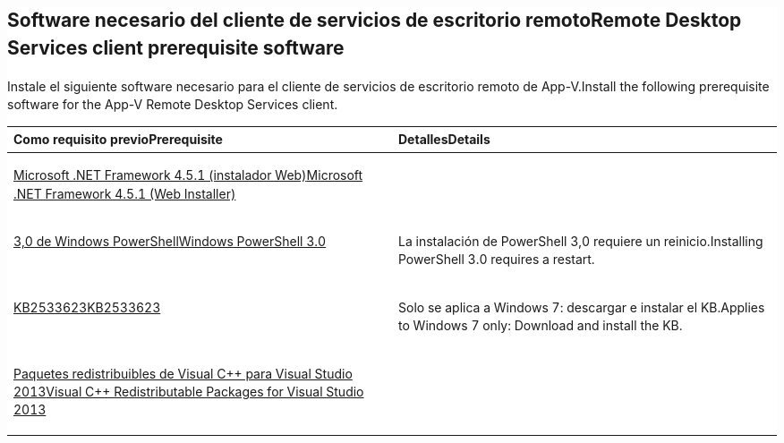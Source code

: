 

## <span data-ttu-id="c0e2b-313">Software necesario del cliente de servicios de escritorio remoto</span><span class="sxs-lookup"><span data-stu-id="c0e2b-313">Remote Desktop Services client prerequisite software</span></span>


<span data-ttu-id="c0e2b-314">Instale el siguiente software necesario para el cliente de servicios de escritorio remoto de App-V.</span><span class="sxs-lookup"><span data-stu-id="c0e2b-314">Install the following prerequisite software for the App-V Remote Desktop Services client.</span></span>

<table>
<colgroup>
<col width="50%" />
<col width="50%" />
</colgroup>
<thead>
<tr class="header">
<th align="left"><span data-ttu-id="c0e2b-315">Como requisito previo</span><span class="sxs-lookup"><span data-stu-id="c0e2b-315">Prerequisite</span></span></th>
<th align="left"><span data-ttu-id="c0e2b-316">Detalles</span><span class="sxs-lookup"><span data-stu-id="c0e2b-316">Details</span></span></th>
</tr>
</thead>
<tbody>
<tr class="odd">
<td align="left"><p><a href="https://www.microsoft.com//download/details.aspx?id=40773" data-raw-source="[Microsoft .NET Framework 4.5.1 (Web Installer)](https://www.microsoft.com//download/details.aspx?id=40773)"><span data-ttu-id="c0e2b-317">Microsoft .NET Framework 4.5.1 (instalador Web)</span><span class="sxs-lookup"><span data-stu-id="c0e2b-317">Microsoft .NET Framework 4.5.1 (Web Installer)</span></span></a></p></td>
<td align="left"><p></p></td>
</tr>
<tr class="even">
<td align="left"><p><a href="https://www.microsoft.com/download/details.aspx?id=34595" data-raw-source="[Windows PowerShell 3.0](https://www.microsoft.com/download/details.aspx?id=34595)"><span data-ttu-id="c0e2b-318">3,0 de Windows PowerShell</span><span class="sxs-lookup"><span data-stu-id="c0e2b-318">Windows PowerShell 3.0</span></span></a></p>
<p></p></td>
<td align="left"><p><span data-ttu-id="c0e2b-319">La instalación de PowerShell 3,0 requiere un reinicio.</span><span class="sxs-lookup"><span data-stu-id="c0e2b-319">Installing PowerShell 3.0 requires a restart.</span></span></p></td>
</tr>
<tr class="odd">
<td align="left"><p><a href="https://support.microsoft.com/kb/2533623" data-raw-source="[KB2533623](https://support.microsoft.com/kb/2533623)"><span data-ttu-id="c0e2b-320">KB2533623</span><span class="sxs-lookup"><span data-stu-id="c0e2b-320">KB2533623</span></span></a></p></td>
<td align="left"><p><span data-ttu-id="c0e2b-321">Solo se aplica a Windows 7: descargar e instalar el KB.</span><span class="sxs-lookup"><span data-stu-id="c0e2b-321">Applies to Windows 7 only: Download and install the KB.</span></span></p></td>
</tr>
<tr class="even">
<td align="left"><p><a href="https://www.microsoft.com/download/details.aspx?id=40784" data-raw-source="[Visual C++ Redistributable Packages for Visual Studio 2013](https://www.microsoft.com/download/details.aspx?id=40784)"><span data-ttu-id="c0e2b-322">Paquetes redistribuibles de Visual C++ para Visual Studio 2013</span><span class="sxs-lookup"><span data-stu-id="c0e2b-322">Visual C++ Redistributable Packages for Visual Studio 2013</span></span></a></p></td>
<td align="left"><p></p></td>
</tr>
</tbody>
</table>
